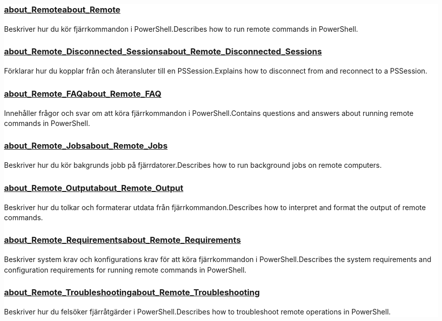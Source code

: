 ### [<span data-ttu-id="b7dea-270">about_Remote</span><span class="sxs-lookup"><span data-stu-id="b7dea-270">about_Remote</span></span>](about_Remote.md)
<span data-ttu-id="b7dea-271">Beskriver hur du kör fjärrkommandon i PowerShell.</span><span class="sxs-lookup"><span data-stu-id="b7dea-271">Describes how to run remote commands in PowerShell.</span></span>

### [<span data-ttu-id="b7dea-272">about_Remote_Disconnected_Sessions</span><span class="sxs-lookup"><span data-stu-id="b7dea-272">about_Remote_Disconnected_Sessions</span></span>](about_Remote_Disconnected_Sessions.md)
<span data-ttu-id="b7dea-273">Förklarar hur du kopplar från och återansluter till en PSSession.</span><span class="sxs-lookup"><span data-stu-id="b7dea-273">Explains how to disconnect from and reconnect to a PSSession.</span></span>

### [<span data-ttu-id="b7dea-274">about_Remote_FAQ</span><span class="sxs-lookup"><span data-stu-id="b7dea-274">about_Remote_FAQ</span></span>](about_Remote_FAQ.md)
<span data-ttu-id="b7dea-275">Innehåller frågor och svar om att köra fjärrkommandon i PowerShell.</span><span class="sxs-lookup"><span data-stu-id="b7dea-275">Contains questions and answers about running remote commands in PowerShell.</span></span>

### [<span data-ttu-id="b7dea-276">about_Remote_Jobs</span><span class="sxs-lookup"><span data-stu-id="b7dea-276">about_Remote_Jobs</span></span>](about_Remote_Jobs.md)
<span data-ttu-id="b7dea-277">Beskriver hur du kör bakgrunds jobb på fjärrdatorer.</span><span class="sxs-lookup"><span data-stu-id="b7dea-277">Describes how to run background jobs on remote computers.</span></span>

### [<span data-ttu-id="b7dea-278">about_Remote_Output</span><span class="sxs-lookup"><span data-stu-id="b7dea-278">about_Remote_Output</span></span>](about_Remote_Output.md)
<span data-ttu-id="b7dea-279">Beskriver hur du tolkar och formaterar utdata från fjärrkommandon.</span><span class="sxs-lookup"><span data-stu-id="b7dea-279">Describes how to interpret and format the output of remote commands.</span></span>

### [<span data-ttu-id="b7dea-280">about_Remote_Requirements</span><span class="sxs-lookup"><span data-stu-id="b7dea-280">about_Remote_Requirements</span></span>](about_Remote_Requirements.md)
<span data-ttu-id="b7dea-281">Beskriver system krav och konfigurations krav för att köra fjärrkommandon i PowerShell.</span><span class="sxs-lookup"><span data-stu-id="b7dea-281">Describes the system requirements and configuration requirements for running remote commands in PowerShell.</span></span>

### [<span data-ttu-id="b7dea-282">about_Remote_Troubleshooting</span><span class="sxs-lookup"><span data-stu-id="b7dea-282">about_Remote_Troubleshooting</span></span>](about_Remote_Troubleshooting.md)
<span data-ttu-id="b7dea-283">Beskriver hur du felsöker fjärråtgärder i PowerShell.</span><span class="sxs-lookup"><span data-stu-id="b7dea-283">Describes how to troubleshoot remote operations in PowerShell.</span></span>
